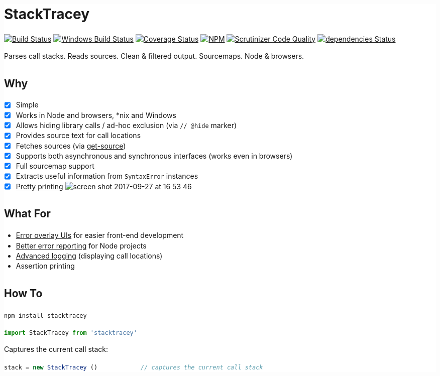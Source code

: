 # StackTracey

[![Build Status](https://travis-ci.org/xpl/stacktracey.svg?branch=master)](https://travis-ci.org/xpl/stacktracey) [![Windows Build Status](https://ci.appveyor.com/api/projects/status/cvuygb8grrvm1sdm?svg=true)](https://ci.appveyor.com/project/xpl/stacktracey) [![Coverage Status](https://coveralls.io/repos/github/xpl/stacktracey/badge.svg?branch=master)](https://coveralls.io/github/xpl/stacktracey) [![NPM](https://img.shields.io/npm/v/stacktracey.svg)](http://npmjs.com/package/stacktracey) [![Scrutinizer Code Quality](https://img.shields.io/scrutinizer/g/xpl/stacktracey.svg)](https://scrutinizer-ci.com/g/xpl/stacktracey/?branch=master) [![dependencies Status](https://david-dm.org/xpl/stacktracey/status.svg)](https://david-dm.org/xpl/stacktracey)

Parses call stacks. Reads sources. Clean & filtered output. Sourcemaps. Node & browsers.

## Why

- [x] Simple
- [x] Works in Node and browsers, \*nix and Windows
- [x] Allows hiding library calls / ad-hoc exclusion (via `// @hide` marker)
- [x] Provides source text for call locations
- [x] Fetches sources (via [get-source](https://github.com/xpl/get-source))
- [x] Supports both asynchronous and synchronous interfaces (works even in browsers)
- [x] Full sourcemap support
- [x] Extracts useful information from `SyntaxError` instances
- [x] [Pretty printing](https://github.com/xpl/stacktracey/#pretty-printing)
      <img width="898" alt="screen shot 2017-09-27 at 16 53 46" src="https://user-images.githubusercontent.com/1707/30917345-79899004-a3a4-11e7-8d48-e217e2d5e2cd.png">

## What For

- [Error overlay UIs](https://github.com/xpl/panic-overlay/#how-it-looks) for easier front-end development
- [Better error reporting](https://github.com/xpl/ololog#pretty-printing-error-instances) for Node projects
- [Advanced logging](https://github.com/xpl/ololog#displaying-call-location) (displaying call locations)
- Assertion printing

## How To

```bash
npm install stacktracey
```

```javascript
import StackTracey from 'stacktracey'
```

Captures the current call stack:

```javascript
stack = new StackTracey ()            // captures the current call stack
```
